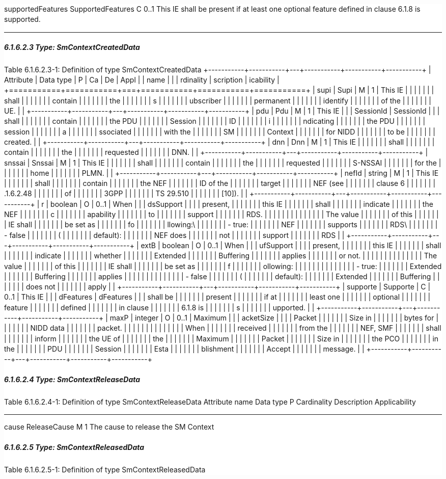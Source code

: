 supportedFeatures SupportedFeatures C 0..1 This IE shall be present if at
least one optional feature defined in clause 6.1.8 is supported.
* * *
##### 6.1.6.2.3 Type: SmContextCreatedData
Table 6.1.6.2.3-1: Definition of type SmContextCreatedData
+-----------+-----------+---+-----------+-----------+-----------+ | Attribute | Data type | P | Ca | De | Appl | | name | | | rdinality | scription | icability | +===========+===========+===+===========+===========+===========+ | supi | Supi | M | 1 | This IE | | | | | | | shall | | | | | | | contain | | | | | | | the | | | | | | | s | | | | | | | ubscriber | | | | | | | permanent | | | | | | | identify | | | | | | | of the | | | | | | | UE. | | +-----------+-----------+---+-----------+-----------+-----------+ | pdu | Pdu | M | 1 | This IE | | | SessionId | SessionId | | | shall | | | | | | | contain | | | | | | | the PDU | | | | | | | Session | | | | | | | ID | | | | | | | i | | | | | | | ndicating | | | | | | | the PDU | | | | | | | session | | | | | | | a | | | | | | | ssociated | | | | | | | with the | | | | | | | SM | | | | | | | Context | | | | | | | for NIDD | | | | | | | to be | | | | | | | created. | | +-----------+-----------+---+-----------+-----------+-----------+ | dnn | Dnn | M | 1 | This IE | | | | | | | shall | | | | | | | contain | | | | | | | the | | | | | | | requested | | | | | | | DNN. | | +-----------+-----------+---+-----------+-----------+-----------+ | snssai | Snssai | M | 1 | This IE | | | | | | | shall | | | | | | | contain | | | | | | | the | | | | | | | requested | | | | | | | S-NSSAI | | | | | | | for the | | | | | | | home | | | | | | | PLMN. | | +-----------+-----------+---+-----------+-----------+-----------+ | nefId | string | M | 1 | This IE | | | | | | | shall | | | | | | | contain | | | | | | | the NEF | | | | | | | ID of the | | | | | | | target | | | | | | | NEF (see | | | | | | | clause 6 | | | | | | | .1.6.2.48 | | | | | | | of | | | | | | | 3GPP | | | | | | | TS 29.510 | | | | | | | [10]). | | +-----------+-----------+---+-----------+-----------+-----------+ | r | boolean | O | 0..1 | When | | | dsSupport | | | | present, | | | | | | | this IE | | | | | | | shall | | | | | | | indicate | | | | | | | the NEF | | | | | | | c | | | | | | | apability | | | | | | | to | | | | | | | support | | | | | | | RDS. | | | | | | | | | | | | | | The value | | | | | | | of this | | | | | | | IE shall | | | | | | | be set as | | | | | | | fo | | | | | | | llowing:\ | | | | | | | - true: | | | | | | | NEF | | | | | | | supports | | | | | | | RDS\ | | | | | | | - false | | | | | | | ( | | | | | | | default): | | | | | | | NEF does | | | | | | | not | | | | | | | support | | | | | | | RDS | | +-----------+-----------+---+-----------+-----------+-----------+ | extB | boolean | O | 0..1 | When | | | ufSupport | | | | present, | | | | | | | this IE | | | | | | | shall | | | | | | | indicate | | | | | | | whether | | | | | | | Extended | | | | | | | Buffering | | | | | | | applies | | | | | | | or not. | | | | | | | | | | | | | | The value | | | | | | | of this | | | | | | | IE shall | | | | | | | be set as | | | | | | | f | | | | | | | ollowing: | | | | | | | | | | | | | | - true: | | | | | | | Extended | | | | | | | Buffering | | | | | | | applies | | | | | | | | | | | | | | - false | | | | | | | ( | | | | | | | default): | | | | | | | Extended | | | | | | | Buffering | | | | | | | does not | | | | | | | apply | | +-----------+-----------+---+-----------+-----------+-----------+ | supporte | Supporte | C | 0..1 | This IE | | | dFeatures | dFeatures | | | shall be | | | | | | | present | | | | | | | if at | | | | | | | least one | | | | | | | optional | | | | | | | feature | | | | | | | defined | | | | | | | in clause | | | | | | | 6.1.8 is | | | | | | | s | | | | | | | upported. | | +-----------+-----------+---+-----------+-----------+-----------+ | maxP | integer | O | 0..1 | Maximum | | | acketSize | | | | Packet | | | | | | | Size in | | | | | | | bytes for | | | | | | | NIDD data | | | | | | | packet. | | | | | | | | | | | | | | When | | | | | | | received | | | | | | | from the | | | | | | | NEF, SMF | | | | | | | shall | | | | | | | inform | | | | | | | the UE of | | | | | | | the | | | | | | | Maximum | | | | | | | Packet | | | | | | | Size in | | | | | | | the PCO | | | | | | | in the | | | | | | | PDU | | | | | | | Session | | | | | | | Esta | | | | | | | blishment | | | | | | | Accept | | | | | | | message. | | +-----------+-----------+---+-----------+-----------+-----------+
##### 6.1.6.2.4 Type: SmContextReleaseData
Table 6.1.6.2.4-1: Definition of type SmContextReleaseData
Attribute name Data type P Cardinality Description Applicability
* * *
cause ReleaseCause M 1 The cause to release the SM Context
##### 6.1.6.2.5 Type: SmContextReleasedData
Table 6.1.6.2.5-1: Definition of type SmContextReleasedData
